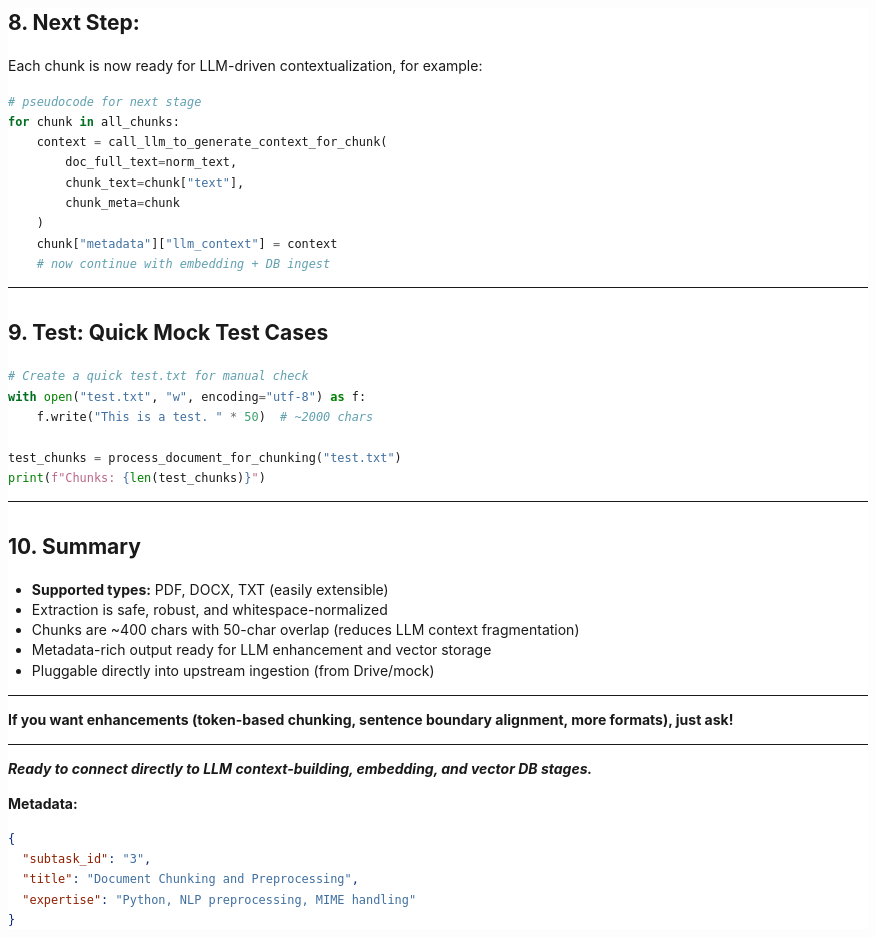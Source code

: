 
## 8. Next Step:  
Each chunk is now ready for LLM-driven contextualization, for example:

```python
# pseudocode for next stage
for chunk in all_chunks:
    context = call_llm_to_generate_context_for_chunk(
        doc_full_text=norm_text,
        chunk_text=chunk["text"],
        chunk_meta=chunk
    )
    chunk["metadata"]["llm_context"] = context
    # now continue with embedding + DB ingest
```

---

## 9. Test: Quick Mock Test Cases

```python
# Create a quick test.txt for manual check
with open("test.txt", "w", encoding="utf-8") as f:
    f.write("This is a test. " * 50)  # ~2000 chars

test_chunks = process_document_for_chunking("test.txt")
print(f"Chunks: {len(test_chunks)}")
```

---

## 10. Summary

- **Supported types:** PDF, DOCX, TXT (easily extensible)
- Extraction is safe, robust, and whitespace-normalized
- Chunks are ~400 chars with 50-char overlap (reduces LLM context fragmentation)
- Metadata-rich output ready for LLM enhancement and vector storage
- Pluggable directly into upstream ingestion (from Drive/mock)

---

**If you want enhancements (token-based chunking, sentence boundary alignment, more formats), just ask!**

---

**_Ready to connect directly to LLM context-building, embedding, and vector DB stages._**

**Metadata:**
```json
{
  "subtask_id": "3",
  "title": "Document Chunking and Preprocessing",
  "expertise": "Python, NLP preprocessing, MIME handling"
}
```
